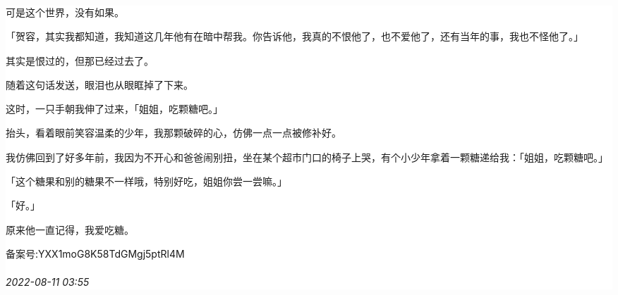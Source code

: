 
可是这个世界，没有如果。


「贺容，其实我都知道，我知道这几年他有在暗中帮我。你告诉他，我真的不恨他了，也不爱他了，还有当年的事，我也不怪他了。」


其实是恨过的，但那已经过去了。


随着这句话发送，眼泪也从眼眶掉了下来。


这时，一只手朝我伸了过来，「姐姐，吃颗糖吧。」


抬头，看着眼前笑容温柔的少年，我那颗破碎的心，仿佛一点一点被修补好。


我仿佛回到了好多年前，我因为不开心和爸爸闹别扭，坐在某个超市门口的椅子上哭，有个小少年拿着一颗糖递给我：「姐姐，吃颗糖吧。」


「这个糖果和别的糖果不一样哦，特别好吃，姐姐你尝一尝嘛。」


「好。」


原来他一直记得，我爱吃糖。


  



备案号:YXX1moG8K58TdGMgj5ptRl4M


###### 2022-08-11 03:55
